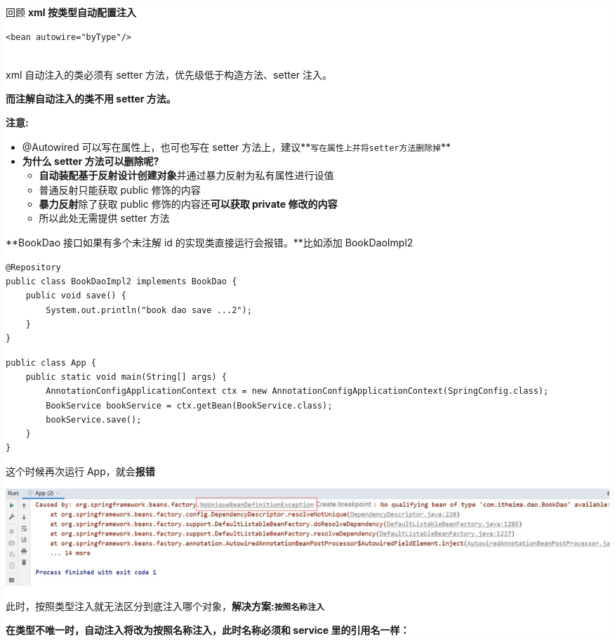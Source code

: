 回顾 **xml 按类型自动配置注入**

```
<bean autowire="byType"/>


```

xml 自动注入的类必须有 setter 方法，优先级低于构造方法、setter 注入。

**而注解自动注入的类不用 setter 方法。**

**注意:**

*   @Autowired 可以写在属性上，也可也写在 setter 方法上，建议**`写在属性上并将setter方法删除掉`**
*   **为什么 setter 方法可以删除呢?**
    *   **自动装配基于反射设计创建对象**并通过暴力反射为私有属性进行设值
    *   普通反射只能获取 public 修饰的内容
    *   **暴力反射**除了获取 public 修饰的内容还**可以获取 private 修改的内容**
    *   所以此处无需提供 setter 方法

**BookDao 接口如果有多个未注解 id 的实现类直接运行会报错。**比如添加 BookDaoImpl2

```
@Repository
public class BookDaoImpl2 implements BookDao {
    public void save() {
        System.out.println("book dao save ...2");
    }
}
```

```
public class App {
    public static void main(String[] args) {
        AnnotationConfigApplicationContext ctx = new AnnotationConfigApplicationContext(SpringConfig.class);
        BookService bookService = ctx.getBean(BookService.class);
        bookService.save();
    }
}
```

这个时候再次运行 App，就会**报错**

![](<assets/1740015634804.png>)

此时，按照类型注入就无法区分到底注入哪个对象，**解决方案:`按照名称注入`**

**在类型不唯一时，自动注入将改为按照名称注入，此时名称必须和 service 里的引用名一样：** 
